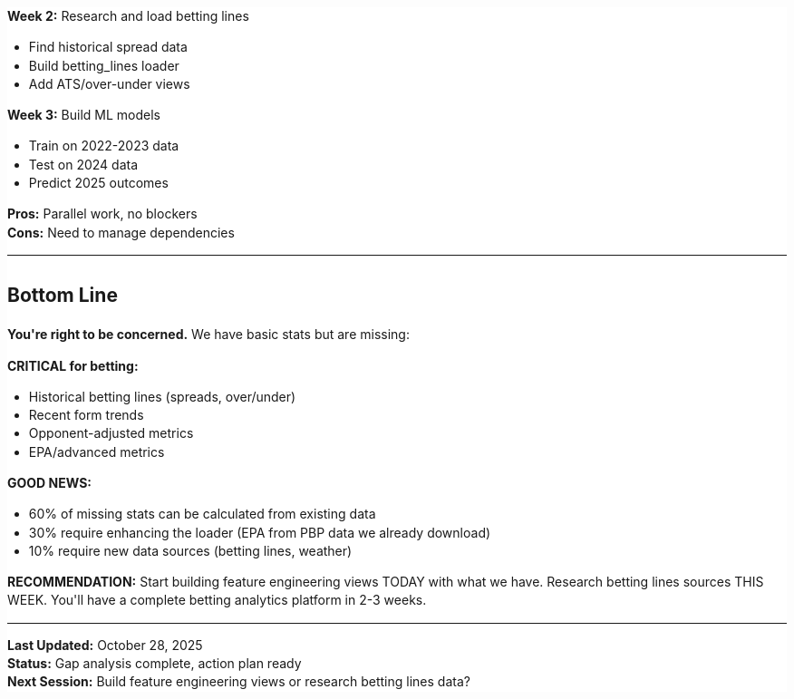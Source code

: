 **Week 2:** Research and load betting lines
- Find historical spread data
- Build betting_lines loader
- Add ATS/over-under views

**Week 3:** Build ML models
- Train on 2022-2023 data
- Test on 2024 data
- Predict 2025 outcomes

**Pros:** Parallel work, no blockers  
**Cons:** Need to manage dependencies

---

## Bottom Line

**You're right to be concerned.** We have basic stats but are missing:

**CRITICAL for betting:**
- Historical betting lines (spreads, over/under)
- Recent form trends
- Opponent-adjusted metrics
- EPA/advanced metrics

**GOOD NEWS:**
- 60% of missing stats can be calculated from existing data
- 30% require enhancing the loader (EPA from PBP data we already download)
- 10% require new data sources (betting lines, weather)

**RECOMMENDATION:**
Start building feature engineering views TODAY with what we have. Research betting lines sources THIS WEEK. You'll have a complete betting analytics platform in 2-3 weeks.

---

**Last Updated:** October 28, 2025  
**Status:** Gap analysis complete, action plan ready  
**Next Session:** Build feature engineering views or research betting lines data?
